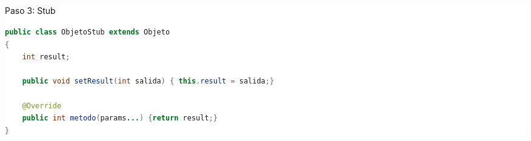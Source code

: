 Paso 3: Stub
```java
public class ObjetoStub extends Objeto
{
	int result;

	public void setResult(int salida) { this.result = salida;}

	@Override
	public int metodo(params...) {return result;}
}
